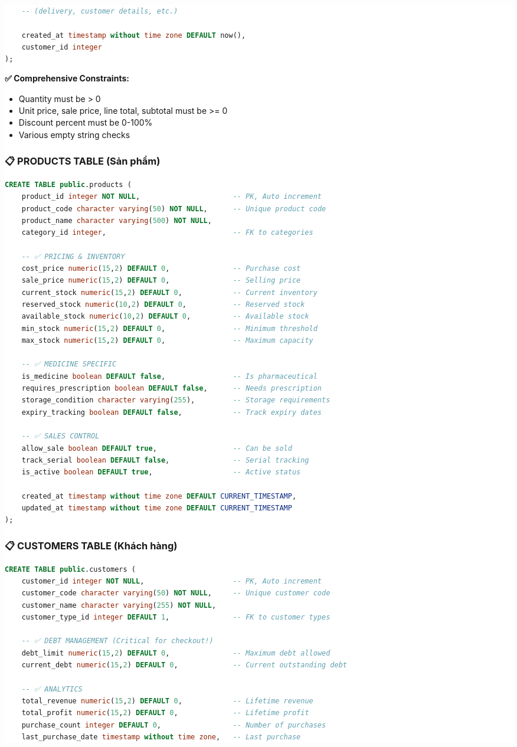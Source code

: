 ```sql
    -- (delivery, customer details, etc.)
    
    created_at timestamp without time zone DEFAULT now(),
    customer_id integer
);
```

**✅ Comprehensive Constraints:**
- Quantity must be > 0
- Unit price, sale price, line total, subtotal must be >= 0
- Discount percent must be 0-100%
- Various empty string checks

### **📋 PRODUCTS TABLE (Sản phẩm)**
```sql
CREATE TABLE public.products (
    product_id integer NOT NULL,                      -- PK, Auto increment
    product_code character varying(50) NOT NULL,      -- Unique product code
    product_name character varying(500) NOT NULL,
    category_id integer,                              -- FK to categories
    
    -- ✅ PRICING & INVENTORY
    cost_price numeric(15,2) DEFAULT 0,               -- Purchase cost
    sale_price numeric(15,2) DEFAULT 0,               -- Selling price
    current_stock numeric(15,2) DEFAULT 0,            -- Current inventory
    reserved_stock numeric(10,2) DEFAULT 0,           -- Reserved stock
    available_stock numeric(10,2) DEFAULT 0,          -- Available stock
    min_stock numeric(15,2) DEFAULT 0,                -- Minimum threshold
    max_stock numeric(15,2) DEFAULT 0,                -- Maximum capacity
    
    -- ✅ MEDICINE SPECIFIC
    is_medicine boolean DEFAULT false,                -- Is pharmaceutical
    requires_prescription boolean DEFAULT false,      -- Needs prescription
    storage_condition character varying(255),         -- Storage requirements
    expiry_tracking boolean DEFAULT false,            -- Track expiry dates
    
    -- ✅ SALES CONTROL
    allow_sale boolean DEFAULT true,                  -- Can be sold
    track_serial boolean DEFAULT false,               -- Serial tracking
    is_active boolean DEFAULT true,                   -- Active status
    
    created_at timestamp without time zone DEFAULT CURRENT_TIMESTAMP,
    updated_at timestamp without time zone DEFAULT CURRENT_TIMESTAMP
);
```

### **📋 CUSTOMERS TABLE (Khách hàng)**
```sql
CREATE TABLE public.customers (
    customer_id integer NOT NULL,                     -- PK, Auto increment
    customer_code character varying(50) NOT NULL,     -- Unique customer code
    customer_name character varying(255) NOT NULL,
    customer_type_id integer DEFAULT 1,               -- FK to customer types
    
    -- ✅ DEBT MANAGEMENT (Critical for checkout!)
    debt_limit numeric(15,2) DEFAULT 0,               -- Maximum debt allowed
    current_debt numeric(15,2) DEFAULT 0,             -- Current outstanding debt
    
    -- ✅ ANALYTICS
    total_revenue numeric(15,2) DEFAULT 0,            -- Lifetime revenue
    total_profit numeric(15,2) DEFAULT 0,             -- Lifetime profit
    purchase_count integer DEFAULT 0,                 -- Number of purchases
    last_purchase_date timestamp without time zone,   -- Last purchase
```